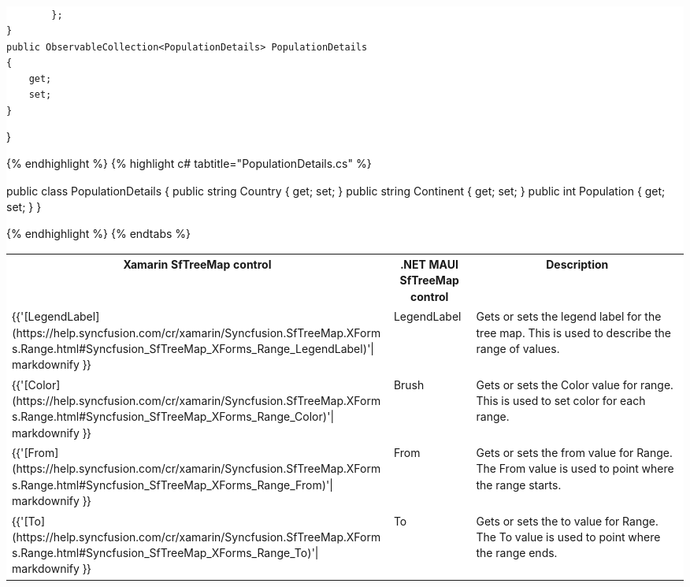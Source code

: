             };
    }
    public ObservableCollection<PopulationDetails> PopulationDetails
    {
        get;
        set;
    }
}

{% endhighlight %}
{% highlight c# tabtitle="PopulationDetails.cs" %}

public class PopulationDetails
{
    public string Country { get; set; }
    public string Continent { get; set; }
    public int Population { get; set; }
}

{% endhighlight %}
{% endtabs %}

<table>
<tr>
<th>Xamarin SfTreeMap control</th>
<th>.NET MAUI SfTreeMap control</th>
<th>Description</th></tr>

<tr>
<td>{{'[LegendLabel](https://help.syncfusion.com/cr/xamarin/Syncfusion.SfTreeMap.XForms.Range.html#Syncfusion_SfTreeMap_XForms_Range_LegendLabel)'| markdownify }}</td>
<td>LegendLabel</td>
<td>Gets or sets the legend label for the tree map. This is used to describe the range of values.</td>
</tr>

<tr>
<td>{{'[Color](https://help.syncfusion.com/cr/xamarin/Syncfusion.SfTreeMap.XForms.Range.html#Syncfusion_SfTreeMap_XForms_Range_Color)'| markdownify }}</td>
<td>Brush</td>
<td>Gets or sets the Color value for range. This is used to set color for each range.</td>
</tr>

<tr>
<td>{{'[From](https://help.syncfusion.com/cr/xamarin/Syncfusion.SfTreeMap.XForms.Range.html#Syncfusion_SfTreeMap_XForms_Range_From)'| markdownify }}</td>
<td>From</td>
<td>Gets or sets the from value for Range. The From value is used to point where the range starts.</td>
</tr>

<tr>
<td>{{'[To](https://help.syncfusion.com/cr/xamarin/Syncfusion.SfTreeMap.XForms.Range.html#Syncfusion_SfTreeMap_XForms_Range_To)'| markdownify }}</td>
<td>To</td>
<td>Gets or sets the to value for Range. The To value is used to point where the range ends.</td>
</tr>
